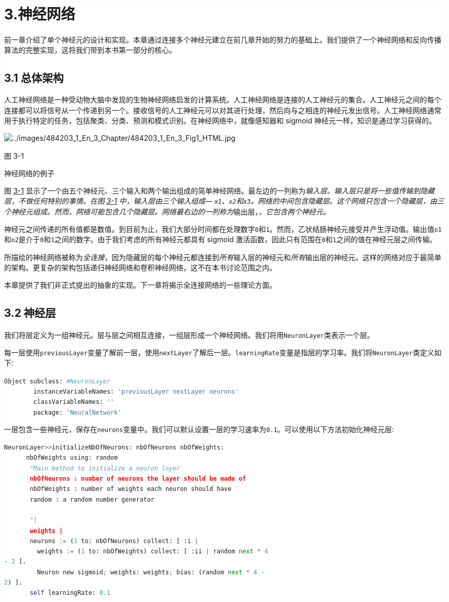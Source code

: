 # 3.神经网络

前一章介绍了单个神经元的设计和实现。本章通过连接多个神经元建立在前几章开始的努力的基础上。我们提供了一个神经网络和反向传播算法的完整实现，这将我们带到本书第一部分的核心。

## 3.1 总体架构

人工神经网络是一种受动物大脑中发现的生物神经网络启发的计算系统。人工神经网络是连接的人工神经元的集合。人工神经元之间的每个连接都可以将信号从一个传递到另一个。接收信号的人工神经元可以对其进行处理，然后向与之相连的神经元发出信号。人工神经网络通常用于执行特定的任务，包括聚类、分类、预测和模式识别。在神经网络中，就像感知器和 sigmoid 神经元一样，知识是通过学习获得的。

![../images/484203_1_En_3_Chapter/484203_1_En_3_Fig1_HTML.jpg](../images/484203_1_En_3_Chapter/484203_1_En_3_Fig1_HTML.jpg)

图 3-1

神经网络的例子

图 [3-1](#Fig1) 显示了一个由五个神经元、三个输入和两个输出组成的简单神经网络。最左边的一列称为*输入层。输入层只是将一些值传输到隐藏层，不做任何特别的事情。在图 [3-1](#Fig1) 中，输入层由三个输入组成— `x1`、`x2`和`x3`。网络的中间包含隐藏层。这个网络只包含一个隐藏层，由三个神经元组成。然而，网络可能包含几个隐藏层。网络最右边的一列称为*输出层，*，它包含两个神经元。*

神经元之间传递的所有值都是数值。到目前为止，我们大部分时间都在处理数字`0`和`1`。然而，乙状结肠神经元接受并产生浮动值。输出值`o1`和`o2`是介于`0`和`1`之间的数字。由于我们考虑的所有神经元都具有 sigmoid 激活函数，因此只有范围在`0`和`1`之间的值在神经元层之间传输。

所描绘的神经网络被称为*全连接*，因为隐藏层的每个神经元都连接到*所有*输入层的神经元和*所有*输出层的神经元。这样的网络对应于最简单的架构。更复杂的架构包括递归神经网络和卷积神经网络，这不在本书讨论范围之内。

本章提供了我们非正式提出的抽象的实现。下一章将揭示全连接网络的一些理论方面。

## 3.2 神经层

我们将层定义为一组神经元。层与层之间相互连接，一组层形成一个神经网络。我们将用`NeuronLayer`类表示一个层。

每一层使用`previousLayer`变量了解前一层，使用`nextLayer`了解后一层。`learningRate`变量是指层的学习率。我们将`NeuronLayer`类定义如下:

```py
Object subclass: #NeuronLayer
        instanceVariableNames: 'previousLayer nextLayer neurons'
        classVariableNames: ''
        package: 'NeuralNetwork'

```

一层包含一些神经元，保存在`neurons`变量中。我们可以默认设置一层的学习速率为`0.1`。可以使用以下方法初始化神经元层:

```py
NeuronLayer>>initializeNbOfNeurons: nbOfNeurons nbOfWeights:
      nbOfWeights using: random
       "Main method to initialize a neuron layer
       nbOfNeurons : number of neurons the layer should be made of
       nbOfWeights : number of weights each neuron should have
       random : a random number generator

       "|
       weights |
       neurons := (1 to: nbOfNeurons) collect: [ :i |
         weights := (1 to: nbOfWeights) collect: [ :ii | random next * 4
- 2 ].
         Neuron new sigmoid; weights: weights; bias: (random next * 4 -
2) ].
       self learningRate: 0.1

```
